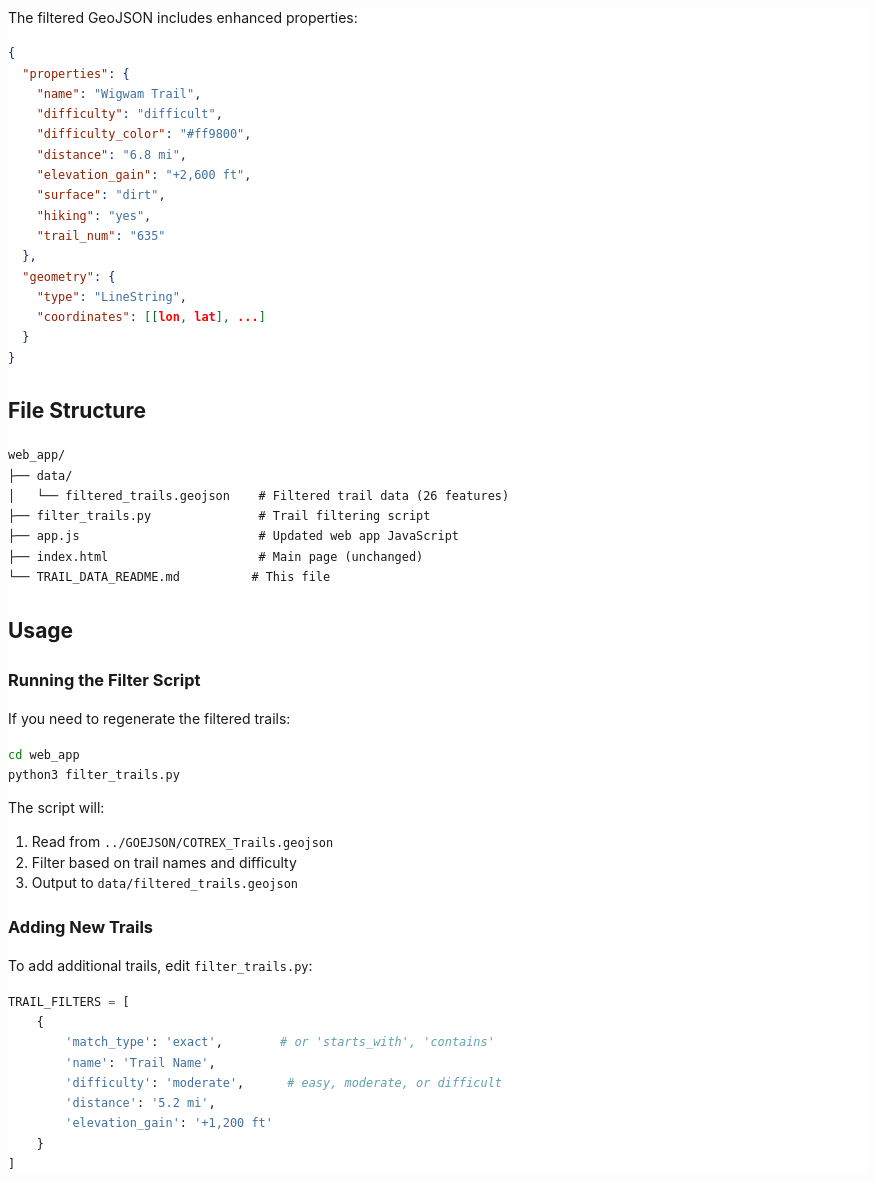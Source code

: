 The filtered GeoJSON includes enhanced properties:

```json
{
  "properties": {
    "name": "Wigwam Trail",
    "difficulty": "difficult",
    "difficulty_color": "#ff9800",
    "distance": "6.8 mi",
    "elevation_gain": "+2,600 ft",
    "surface": "dirt",
    "hiking": "yes",
    "trail_num": "635"
  },
  "geometry": {
    "type": "LineString",
    "coordinates": [[lon, lat], ...]
  }
}
```

## File Structure

```
web_app/
├── data/
│   └── filtered_trails.geojson    # Filtered trail data (26 features)
├── filter_trails.py               # Trail filtering script
├── app.js                         # Updated web app JavaScript
├── index.html                     # Main page (unchanged)
└── TRAIL_DATA_README.md          # This file
```

## Usage

### Running the Filter Script

If you need to regenerate the filtered trails:

```bash
cd web_app
python3 filter_trails.py
```

The script will:
1. Read from `../GOEJSON/COTREX_Trails.geojson`
2. Filter based on trail names and difficulty
3. Output to `data/filtered_trails.geojson`

### Adding New Trails

To add additional trails, edit `filter_trails.py`:

```python
TRAIL_FILTERS = [
    {
        'match_type': 'exact',        # or 'starts_with', 'contains'
        'name': 'Trail Name',
        'difficulty': 'moderate',      # easy, moderate, or difficult
        'distance': '5.2 mi',
        'elevation_gain': '+1,200 ft'
    }
]
```
